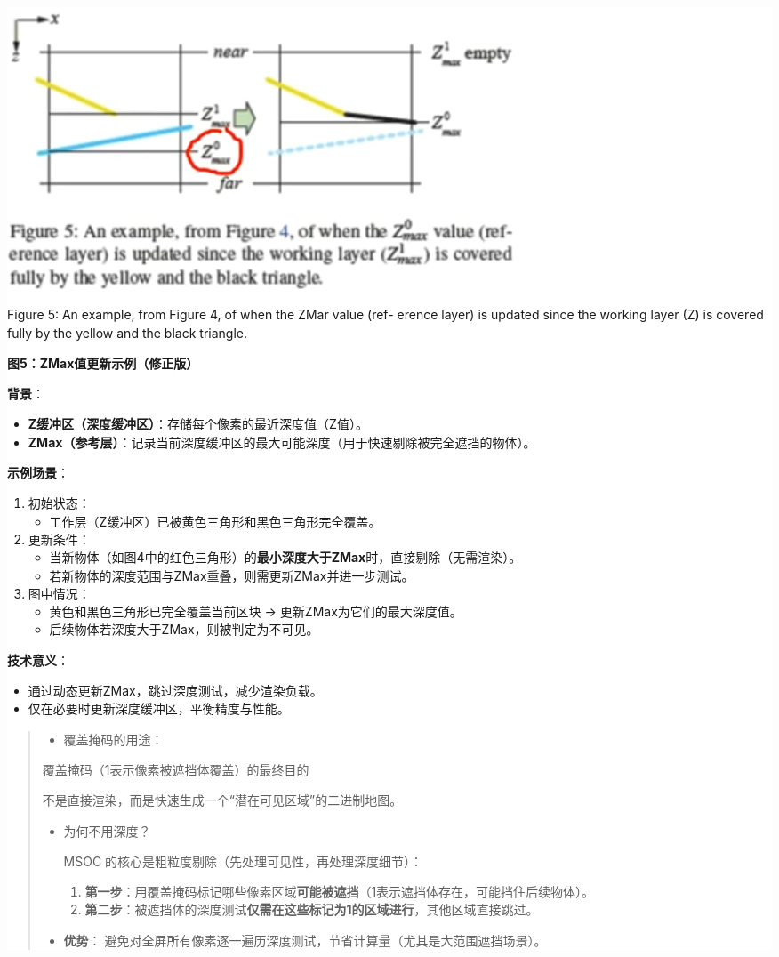 ![image-20250310172358612](assets/image-20250310172358612.png)



Figure 5: An example, from Figure 4, of when the ZMar value (ref- erence layer) is updated since the working layer (Z) is covered fully by the yellow and the black triangle.

**图5：ZMax值更新示例（修正版）**

**背景**：

- **Z缓冲区（深度缓冲区）**：存储每个像素的最近深度值（Z值）。
- **ZMax（参考层）**：记录当前深度缓冲区的最大可能深度（用于快速剔除被完全遮挡的物体）。

**示例场景**：

1. 初始状态：
   - 工作层（Z缓冲区）已被黄色三角形和黑色三角形完全覆盖。
2. 更新条件：
   - 当新物体（如图4中的红色三角形）的**最小深度大于ZMax**时，直接剔除（无需渲染）。
   - 若新物体的深度范围与ZMax重叠，则需更新ZMax并进一步测试。
3. 图中情况：
   - 黄色和黑色三角形已完全覆盖当前区块 → 更新ZMax为它们的最大深度值。
   - 后续物体若深度大于ZMax，则被判定为不可见。

**技术意义**：

- 通过动态更新ZMax，跳过深度测试，减少渲染负载。
- 仅在必要时更新深度缓冲区，平衡精度与性能。



>- 覆盖掩码的用途：
>
>  覆盖掩码（1表示像素被遮挡体覆盖）的最终目的
>
>  不是直接渲染，而是快速生成一个“潜在可见区域”的二进制地图。
>
>  - 为何不用深度？
>
>    MSOC 的核心是粗粒度剔除（先处理可见性，再处理深度细节）：
>
>    1. **第一步**：用覆盖掩码标记哪些像素区域**可能被遮挡**（1表示遮挡体存在，可能挡住后续物体）。
>    2. **第二步**：被遮挡体的深度测试**仅需在这些标记为1的区域进行**，其他区域直接跳过。
>
>  - **优势**：
>    避免对全屏所有像素逐一遍历深度测试，节省计算量（尤其是大范围遮挡场景）。
